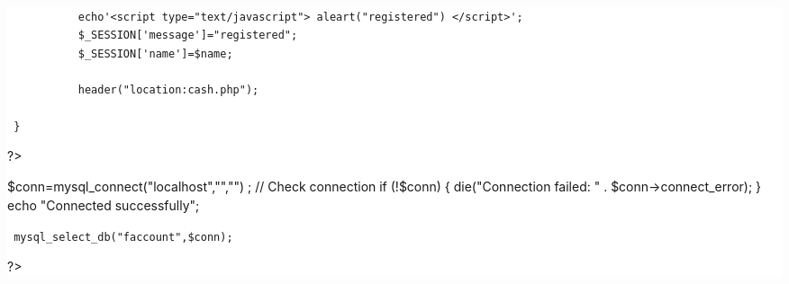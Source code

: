 			   echo'<script type="text/javascript"> aleart("registered") </script>';
			   $_SESSION['message']="registered";
			   $_SESSION['name']=$name;
			   
			   header("location:cash.php");
		 
	 }
 
 
 
?> 
</body>


</html>
<?php

   $conn=mysql_connect("localhost","","") ;
	// Check connection
    if (!$conn) 
	{
    die("Connection failed: " . $conn->connect_error);
       }
     echo "Connected successfully";

     mysql_select_db("faccount",$conn);
?>
